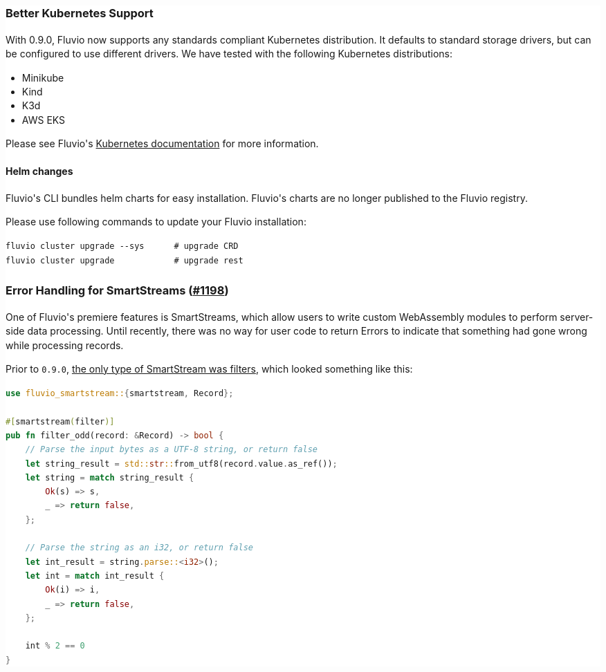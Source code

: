### Better Kubernetes Support

With 0.9.0, Fluvio now supports any standards compliant Kubernetes distribution.  It defaults to standard storage drivers, but can be configured to use different drivers.  We have tested with the following Kubernetes distributions:
- Minikube
- Kind
- K3d
- AWS EKS


Please see Fluvio's [Kubernetes documentation](https://fluv.io/docs/kubernetes.html) for more information. 

#### Helm changes

Fluvio's CLI bundles helm charts for easy installation.  Fluvio's charts are no longer published to the Fluvio registry. 

Please use following commands to update your Fluvio installation:

```
fluvio cluster upgrade --sys      # upgrade CRD
fluvio cluster upgrade            # upgrade rest 
```


### Error Handling for SmartStreams ([#1198][1])

One of Fluvio's premiere features is SmartStreams, which allow users to write
custom WebAssembly modules to perform server-side data processing. Until recently,
there was no way for user code to return Errors to indicate that something had
gone wrong while processing records.

Prior to `0.9.0`, [the only type of SmartStream was filters], which looked something
like this:

[the only type of SmartStream was filters]: https://www.infinyon.com/blog/2021/06/smartstream-filters/

```rust
use fluvio_smartstream::{smartstream, Record};

#[smartstream(filter)]
pub fn filter_odd(record: &Record) -> bool {
    // Parse the input bytes as a UTF-8 string, or return false
    let string_result = std::str::from_utf8(record.value.as_ref());
    let string = match string_result {
        Ok(s) => s,
        _ => return false,
    };
  
    // Parse the string as an i32, or return false
    let int_result = string.parse::<i32>();
    let int = match int_result {
        Ok(i) => i,
        _ => return false,
    };
  
    int % 2 == 0
}
```


[Fluvio open source]: https://github.com/infinyon/fluvio
[`eyre`]: https://github.com/yaahc/eyre
[full source code for this example on GitHub]: https://github.com/infinyon/fluvio/tree/master/src/smartstream/examples/map_double
[check out our CHANGELOG]: https://github.com/infinyon/fluvio/blob/master/CHANGELOG.md
[owned-builder]: https://docs.rs/derive_builder/0.10.2/derive_builder/#owned-aka-consuming
[mutable-builder]: https://docs.rs/derive_builder/0.10.2/derive_builder/#mutable-aka-non-consuming-recommended
[1]: https://github.com/infinyon/fluvio/issues/1198 
[2]: https://github.com/infinyon/fluvio/issues/1269
[3]: https://github.com/infinyon/fluvio/issues/1271
[4]: https://github.com/infinyon/fluvio/pull/1232
[join our Discord channel]: https://discordapp.com/invite/bBG2dTz